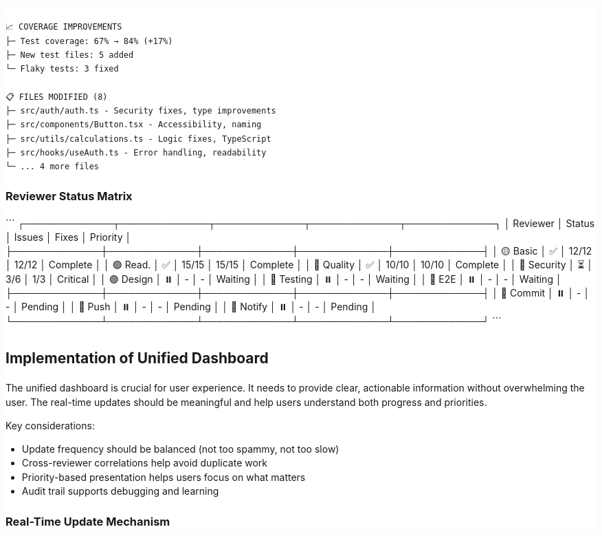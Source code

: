 ```

📈 COVERAGE IMPROVEMENTS
├─ Test coverage: 67% → 84% (+17%)
├─ New test files: 5 added
└─ Flaky tests: 3 fixed

📋 FILES MODIFIED (8)
├─ src/auth/auth.ts - Security fixes, type improvements
├─ src/components/Button.tsx - Accessibility, naming
├─ src/utils/calculations.ts - Logic fixes, TypeScript  
├─ src/hooks/useAuth.ts - Error handling, readability
└─ ... 4 more files
```
</example>

### Reviewer Status Matrix

<example>
```
┌─────────────┬─────────────┬─────────────┬─────────────┬─────────────┐
│  Reviewer   │   Status    │   Issues    │    Fixes    │   Priority  │
├─────────────┼─────────────┼─────────────┼─────────────┼─────────────┤
│ 🟡 Basic    │     ✅      │    12/12    │    12/12    │   Complete  │
│ 🟢 Read.    │     ✅      │    15/15    │    15/15    │   Complete  │  
│ 🔵 Quality  │     ✅      │    10/10    │    10/10    │   Complete  │
│ 🔴 Security │     ⏳      │     3/6     │     1/3     │   Critical  │
│ 🟣 Design   │     ⏸️      │      -      │      -      │   Waiting   │
│ 🧪 Testing  │     ⏸️      │      -      │      -      │   Waiting   │
│ 🔵 E2E      │     ⏸️      │      -      │      -      │   Waiting   │
├─────────────┼─────────────┼─────────────┼─────────────┼─────────────┤
│ 📝 Commit   │     ⏸️      │      -      │      -      │   Pending   │
│ 🚀 Push     │     ⏸️      │      -      │      -      │   Pending   │
│ 🔔 Notify   │     ⏸️      │      -      │      -      │   Pending   │
└─────────────┴─────────────┴─────────────┴─────────────┴─────────────┘
```
</example>

## Implementation of Unified Dashboard

<thinking>
The unified dashboard is crucial for user experience. It needs to provide clear, actionable information without overwhelming the user. The real-time updates should be meaningful and help users understand both progress and priorities.

Key considerations:
- Update frequency should be balanced (not too spammy, not too slow)
- Cross-reviewer correlations help avoid duplicate work
- Priority-based presentation helps users focus on what matters
- Audit trail supports debugging and learning
</thinking>

### Real-Time Update Mechanism
